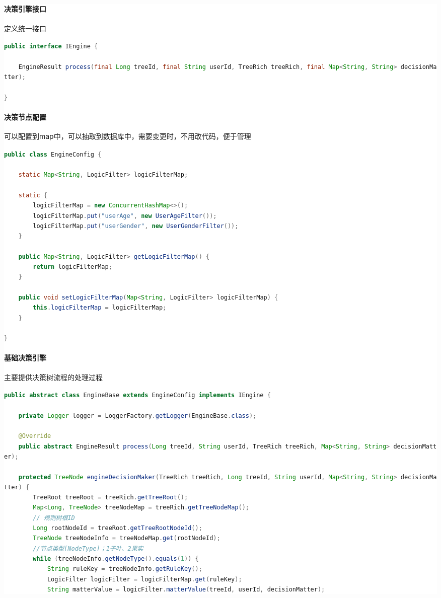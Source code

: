 

#### 决策引擎接口

定义统一接口

```java
public interface IEngine {

    EngineResult process(final Long treeId, final String userId, TreeRich treeRich, final Map<String, String> decisionMatter);

}
```



#### 决策节点配置

可以配置到map中，可以抽取到数据库中，需要变更时，不用改代码，便于管理

```java
public class EngineConfig {

    static Map<String, LogicFilter> logicFilterMap;

    static {
        logicFilterMap = new ConcurrentHashMap<>();
        logicFilterMap.put("userAge", new UserAgeFilter());
        logicFilterMap.put("userGender", new UserGenderFilter());
    }

    public Map<String, LogicFilter> getLogicFilterMap() {
        return logicFilterMap;
    }

    public void setLogicFilterMap(Map<String, LogicFilter> logicFilterMap) {
        this.logicFilterMap = logicFilterMap;
    }

}
```



#### 基础决策引擎

主要提供决策树流程的处理过程

```java
public abstract class EngineBase extends EngineConfig implements IEngine {

    private Logger logger = LoggerFactory.getLogger(EngineBase.class);

    @Override
    public abstract EngineResult process(Long treeId, String userId, TreeRich treeRich, Map<String, String> decisionMatter);

    protected TreeNode engineDecisionMaker(TreeRich treeRich, Long treeId, String userId, Map<String, String> decisionMatter) {
        TreeRoot treeRoot = treeRich.getTreeRoot();
        Map<Long, TreeNode> treeNodeMap = treeRich.getTreeNodeMap();
        // 规则树根ID
        Long rootNodeId = treeRoot.getTreeRootNodeId();
        TreeNode treeNodeInfo = treeNodeMap.get(rootNodeId);
        //节点类型[NodeType]；1子叶、2果实
        while (treeNodeInfo.getNodeType().equals(1)) {
            String ruleKey = treeNodeInfo.getRuleKey();
            LogicFilter logicFilter = logicFilterMap.get(ruleKey);
            String matterValue = logicFilter.matterValue(treeId, userId, decisionMatter);
```
